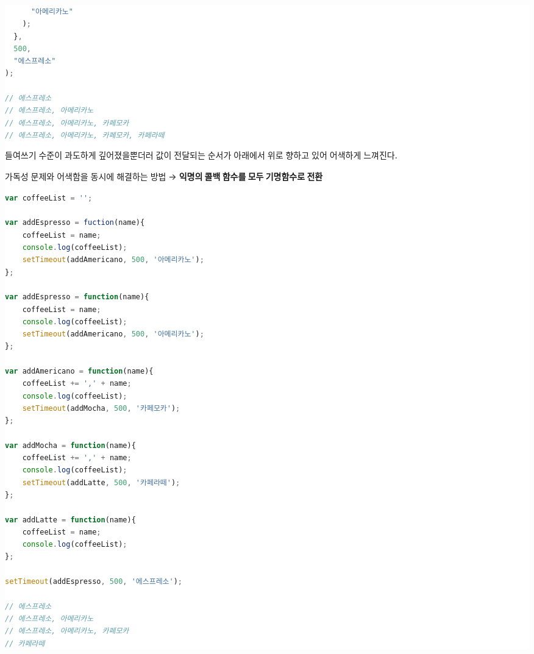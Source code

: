 ```jsx
      "아메리카노"
    );
  },
  500,
  "에스프레소"
);

// 에스프레소
// 에스프레소, 아메리카노
// 에스프레소, 아메리카노, 카페모카
// 에스프레소, 아메리카노, 카페모카, 카페라떼
```

들여쓰기 수준이 과도하게 깊어졌을뿐더러 값이 전달되는 순서가 아래에서 위로 향하고 있어 어색하게 느껴진다.

가독성 문제와 어색함을 동시에 해결하는 방법 → **익명의 콜백 함수를 모두 기명함수로 전환**

```jsx
var coffeeList = '';

var addEspresso = fuction(name){
    coffeeList = name;
    console.log(coffeeList);
    setTimeout(addAmericano, 500, '아메리카노');
};

var addEspresso = function(name){
    coffeeList = name;
    console.log(coffeeList);
    setTimeout(addAmericano, 500, '아메리카노');
};

var addAmericano = function(name){
    coffeeList += ',' + name;
    console.log(coffeeList);
    setTimeout(addMocha, 500, '카페모카');
};

var addMocha = function(name){
    coffeeList += ',' + name;
    console.log(coffeeList);
    setTimeout(addLatte, 500, '카페라떼');
};

var addLatte = function(name){
    coffeeList = name;
    console.log(coffeeList);
};

setTimeout(addEspresso, 500, '에스프레소');

// 에스프레소
// 에스프레소, 아메리카노
// 에스프레소, 아메리카노, 카페모카
// 카페라떼
```
